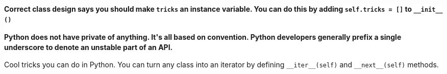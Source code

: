 **Correct class design says you should make `tricks` an instance variable. You can do this by adding `self.tricks = []` to `__init__()`**

**Python does not have private of anything. It's all based on convention. Python developers generally prefix a single underscore to denote an unstable part of an API.**

Cool tricks you can do in Python. You can turn any class into an iterator by defining `__iter__(self)` and `__next__(self)` methods. 